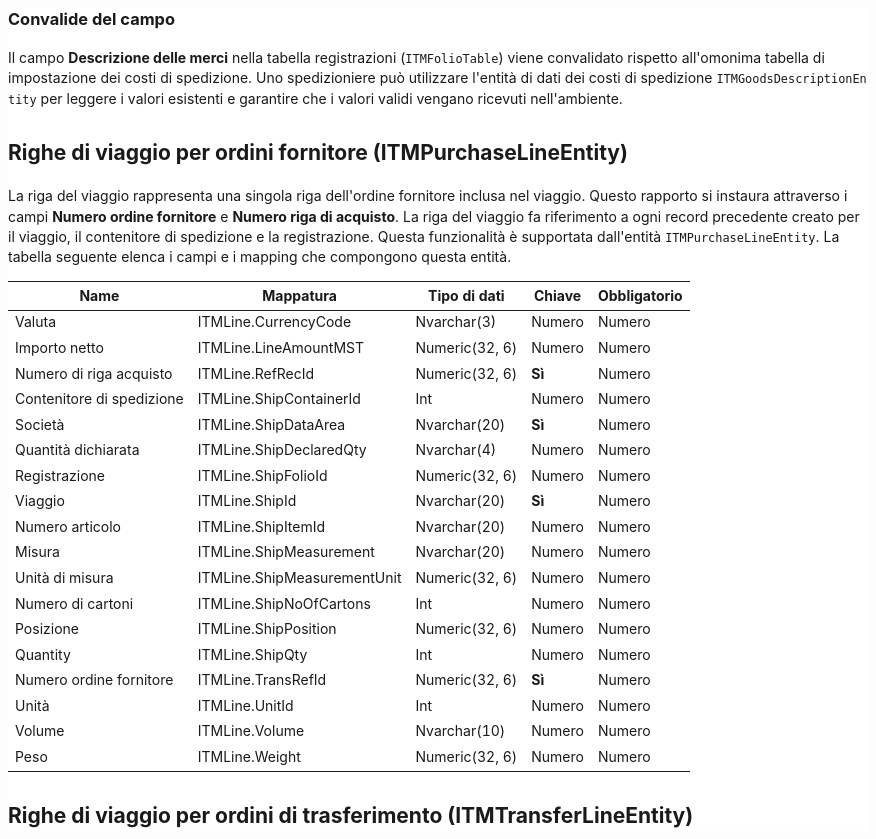 ### <a name="field-validations"></a>Convalide del campo

Il campo **Descrizione delle merci** nella tabella registrazioni (`ITMFolioTable`) viene convalidato rispetto all'omonima tabella di impostazione dei costi di spedizione. Uno spedizioniere può utilizzare l'entità di dati dei costi di spedizione `ITMGoodsDescriptionEntity` per leggere i valori esistenti e garantire che i valori validi vengano ricevuti nell'ambiente.

## <a name="voyage-lines-for-purchase-orders-itmpurchaselineentity"></a>Righe di viaggio per ordini fornitore (ITMPurchaseLineEntity)

La riga del viaggio rappresenta una singola riga dell'ordine fornitore inclusa nel viaggio. Questo rapporto si instaura attraverso i campi **Numero ordine fornitore** e **Numero riga di acquisto**. La riga del viaggio fa riferimento a ogni record precedente creato per il viaggio, il contenitore di spedizione e la registrazione. Questa funzionalità è supportata dall'entità `ITMPurchaseLineEntity`. La tabella seguente elenca i campi e i mapping che compongono questa entità.

| Name | Mappatura | Tipo di dati | Chiave | Obbligatorio |
|---|---|---|---|---|
| Valuta | ITMLine.CurrencyCode | Nvarchar(3) | Numero | Numero |
| Importo netto | ITMLine.LineAmountMST | Numeric(32, 6) | Numero | Numero |
| Numero di riga acquisto | ITMLine.RefRecId | Numeric(32, 6) | **Sì** | Numero |
| Contenitore di spedizione | ITMLine.ShipContainerId | Int | Numero | Numero |
| Società | ITMLine.ShipDataArea | Nvarchar(20) | **Sì** | Numero |
| Quantità dichiarata | ITMLine.ShipDeclaredQty | Nvarchar(4) | Numero | Numero |
| Registrazione | ITMLine.ShipFolioId | Numeric(32, 6) | Numero | Numero |
| Viaggio | ITMLine.ShipId | Nvarchar(20) | **Sì** | Numero |
| Numero articolo | ITMLine.ShipItemId | Nvarchar(20) | Numero | Numero |
| Misura | ITMLine.ShipMeasurement | Nvarchar(20) | Numero | Numero |
| Unità di misura | ITMLine.ShipMeasurementUnit | Numeric(32, 6) | Numero | Numero |
| Numero di cartoni | ITMLine.ShipNoOfCartons | Int | Numero | Numero |
| Posizione | ITMLine.ShipPosition | Numeric(32, 6) | Numero | Numero |
| Quantity | ITMLine.ShipQty | Int | Numero | Numero |
| Numero ordine fornitore | ITMLine.TransRefId | Numeric(32, 6) | **Sì** | Numero |
| Unità | ITMLine.UnitId | Int | Numero | Numero |
| Volume | ITMLine.Volume | Nvarchar(10) | Numero | Numero |
| Peso | ITMLine.Weight | Numeric(32, 6) | Numero | Numero |

## <a name="voyage-lines-for-transfer-orders-itmtransferlineentity"></a>Righe di viaggio per ordini di trasferimento (ITMTransferLineEntity)
